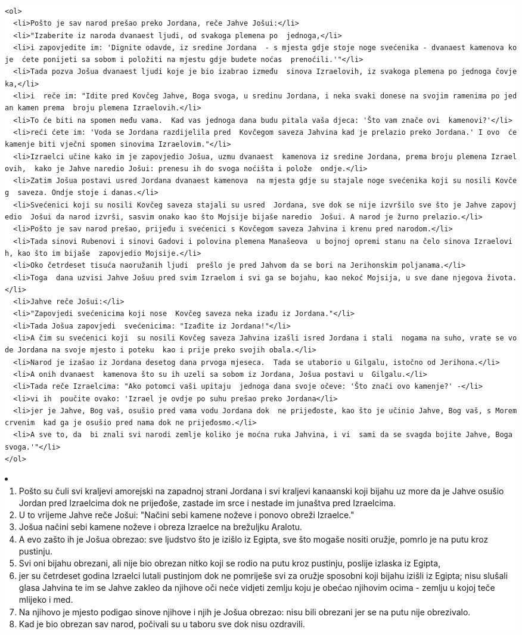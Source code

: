     <ol>
      <li>Pošto je sav narod prešao preko Jordana, reče Jahve Jošui:</li>
      <li>"Izaberite iz naroda dvanaest ljudi, od svakoga plemena po  jednoga,</li>
      <li>i zapovjedite im: 'Dignite odavde, iz sredine Jordana  - s mjesta gdje stoje noge svećenika - dvanaest kamenova koje  ćete ponijeti sa sobom i položiti na mjestu gdje budete noćas  prenoćili.'"</li>
      <li>Tada pozva Jošua dvanaest ljudi koje je bio izabrao između  sinova Izraelovih, iz svakoga plemena po jednoga čovjeka,</li>
      <li>i  reče im: "Idite pred Kovčeg Jahve, Boga svoga, u sredinu Jordana, i neka svaki donese na svojim ramenima po jedan kamen prema  broju plemena Izraelovih.</li>
      <li>To će biti na spomen među vama.  Kad vas jednoga dana budu pitala vaša djeca: 'Što vam znače ovi  kamenovi?'</li>
      <li>reći ćete im: 'Voda se Jordana razdijelila pred  Kovčegom saveza Jahvina kad je prelazio preko Jordana.' I ovo  će kamenje biti vječni spomen sinovima Izraelovim."</li>
      <li>Izraelci učine kako im je zapovjedio Jošua, uzmu dvanaest  kamenova iz sredine Jordana, prema broju plemena Izraelovih,  kako je Jahve naredio Jošui: prenesu ih do svoga noćišta i polože  ondje.</li>
      <li>Zatim Jošua postavi usred Jordana dvanaest kamenova  na mjesta gdje su stajale noge svećenika koji su nosili Kovčeg  saveza. Ondje stoje i danas.</li>
      <li>Svećenici koji su nosili Kovčeg saveza stajali su usred  Jordana, sve dok se nije izvršilo sve što je Jahve zapovjedio  Jošui da narod izvrši, sasvim onako kao što Mojsije bijaše naredio  Jošui. A narod je žurno prelazio.</li>
      <li>Pošto je sav narod prešao, prijeđu i svećenici s Kovčegom saveza Jahvina i krenu pred narodom.</li>
      <li>Tada sinovi Rubenovi i sinovi Gadovi i polovina plemena Manašeova  u bojnoj opremi stanu na čelo sinova Izraelovih, kao što im bijaše  zapovjedio Mojsije.</li>
      <li>Oko četrdeset tisuća naoružanih ljudi  prešlo je pred Jahvom da se bori na Jerihonskim poljanama.</li>
      <li>Toga  dana uzvisi Jahve Jošuu pred svim Izraelom i svi ga se bojahu, kao nekoć Mojsija, u sve dane njegova života.</li>
      <li>Jahve reče Jošui:</li>
      <li>"Zapovjedi svećenicima koji nose  Kovčeg saveza neka izađu iz Jordana."</li>
      <li>Tada Jošua zapovjedi  svećenicima: "Izađite iz Jordana!"</li>
      <li>A čim su svećenici koji  su nosili Kovčeg saveza Jahvina izašli isred Jordana i stali  nogama na suho, vrate se vode Jordana na svoje mjesto i poteku  kao i prije preko svojih obala.</li>
      <li>Narod je izašao iz Jordana desetog dana prvoga mjeseca.  Tada se utaborio u Gilgalu, istočno od Jerihona.</li>
      <li>A onih dvanaest  kamenova što su ih uzeli sa sobom iz Jordana, Jošua postavi u  Gilgalu.</li>
      <li>Tada reče Izraelcima: "Ako potomci vaši upitaju  jednoga dana svoje očeve: 'Što znači ovo kamenje?' -</li>
      <li>vi ih  poučite ovako: 'Izrael je ovdje po suhu prešao preko Jordana</li>
      <li>jer je Jahve, Bog vaš, osušio pred vama vodu Jordana dok  ne prijeđoste, kao što je učinio Jahve, Bog vaš, s Morem crvenim  kad ga je osušio pred nama dok ne prijeđosmo.</li>
      <li>A sve to, da  bi znali svi narodi zemlje koliko je moćna ruka Jahvina, i vi  sami da se svagda bojite Jahve, Boga svoga.'"</li>
    </ol>
  </li>
  <li>
    <ol>
      <li>Pošto su čuli svi kraljevi amorejski na zapadnoj strani Jordana  i svi kraljevi kanaanski koji bijahu uz more da je Jahve osušio  Jordan pred Izraelcima dok ne prijeđoše, zastade im srce i nestade  im junaštva pred Izraelcima.</li>
      <li>U to vrijeme Jahve reče Jošui: "Načini sebi kamene noževe  i ponovo obreži Izraelce."</li>
      <li>Jošua načini sebi kamene noževe  i obreza Izraelce na brežuljku Aralotu.</li>
      <li>A evo zašto ih je Jošua obrezao: sve ljudstvo što je izišlo  iz Egipta, sve što mogaše nositi oružje, pomrlo je na putu kroz  pustinju.</li>
      <li>Svi oni bijahu obrezani, ali nije bio obrezan nitko  koji se rodio na putu kroz pustinju, poslije izlaska iz Egipta,</li>
      <li>jer su četrdeset godina Izraelci lutali pustinjom dok ne  pomriješe svi za oružje sposobni koji bijahu izišli iz Egipta;  nisu slušali glasa Jahvina te im se Jahve zakleo da njihove oči  neće vidjeti zemlju koju je obećao njihovim ocima - zemlju u  kojoj teče mlijeko i med.</li>
      <li>Na njihovo je mjesto podigao sinove  njihove i njih je Jošua obrezao: nisu bili obrezani jer se na  putu nije obrezivalo.</li>
      <li>Kad je bio obrezan sav narod, počivali  su u taboru sve dok nisu ozdravili.</li>